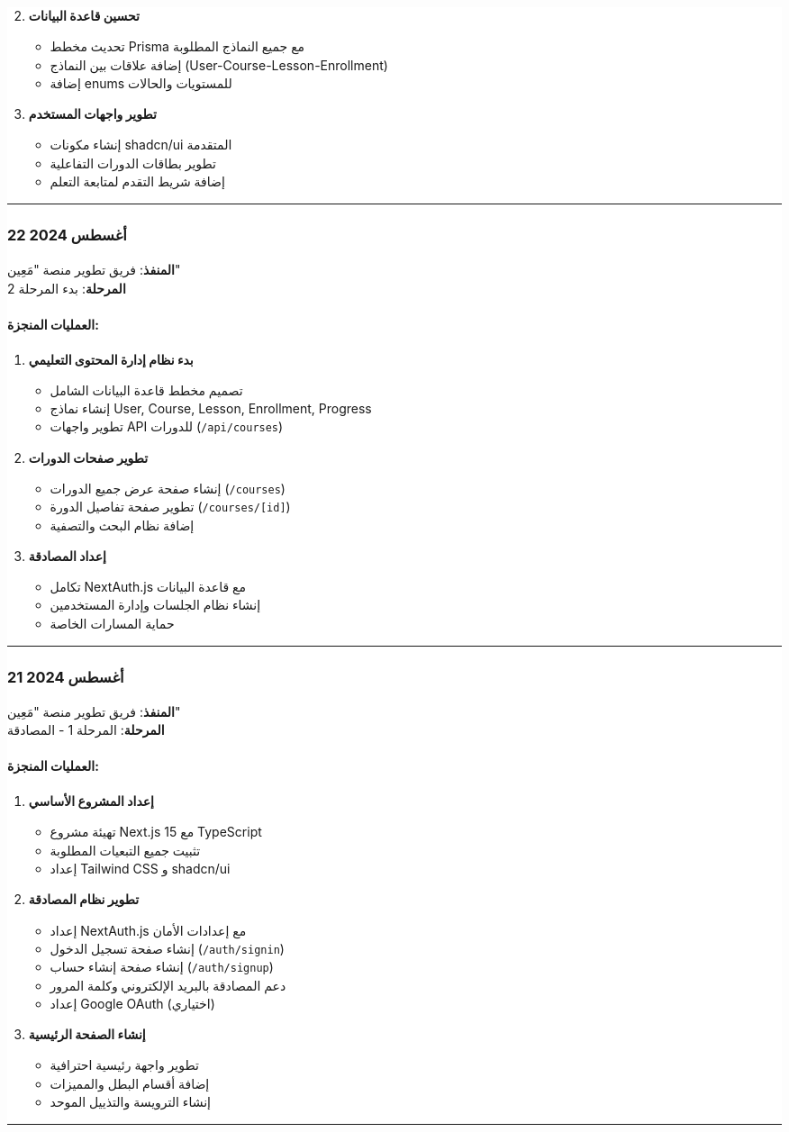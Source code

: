 2. **تحسين قاعدة البيانات**
   - تحديث مخطط Prisma مع جميع النماذج المطلوبة
   - إضافة علاقات بين النماذج (User-Course-Lesson-Enrollment)
   - إضافة enums للمستويات والحالات

3. **تطوير واجهات المستخدم**
   - إنشاء مكونات shadcn/ui المتقدمة
   - تطوير بطاقات الدورات التفاعلية
   - إضافة شريط التقدم لمتابعة التعلم

---

### 22 أغسطس 2024
**المنفذ**: فريق تطوير منصة "مَعِين"  
**المرحلة**: بدء المرحلة 2

#### العمليات المنجزة:
1. **بدء نظام إدارة المحتوى التعليمي**
   - تصميم مخطط قاعدة البيانات الشامل
   - إنشاء نماذج User, Course, Lesson, Enrollment, Progress
   - تطوير واجهات API للدورات (`/api/courses`)

2. **تطوير صفحات الدورات**
   - إنشاء صفحة عرض جميع الدورات (`/courses`)
   - تطوير صفحة تفاصيل الدورة (`/courses/[id]`)
   - إضافة نظام البحث والتصفية

3. **إعداد المصادقة**
   - تكامل NextAuth.js مع قاعدة البيانات
   - إنشاء نظام الجلسات وإدارة المستخدمين
   - حماية المسارات الخاصة

---

### 21 أغسطس 2024
**المنفذ**: فريق تطوير منصة "مَعِين"  
**المرحلة**: المرحلة 1 - المصادقة

#### العمليات المنجزة:
1. **إعداد المشروع الأساسي**
   - تهيئة مشروع Next.js 15 مع TypeScript
   - تثبيت جميع التبعيات المطلوبة
   - إعداد Tailwind CSS و shadcn/ui

2. **تطوير نظام المصادقة**
   - إعداد NextAuth.js مع إعدادات الأمان
   - إنشاء صفحة تسجيل الدخول (`/auth/signin`)
   - إنشاء صفحة إنشاء حساب (`/auth/signup`)
   - دعم المصادقة بالبريد الإلكتروني وكلمة المرور
   - إعداد Google OAuth (اختياري)

3. **إنشاء الصفحة الرئيسية**
   - تطوير واجهة رئيسية احترافية
   - إضافة أقسام البطل والمميزات
   - إنشاء الترويسة والتذييل الموحد

---